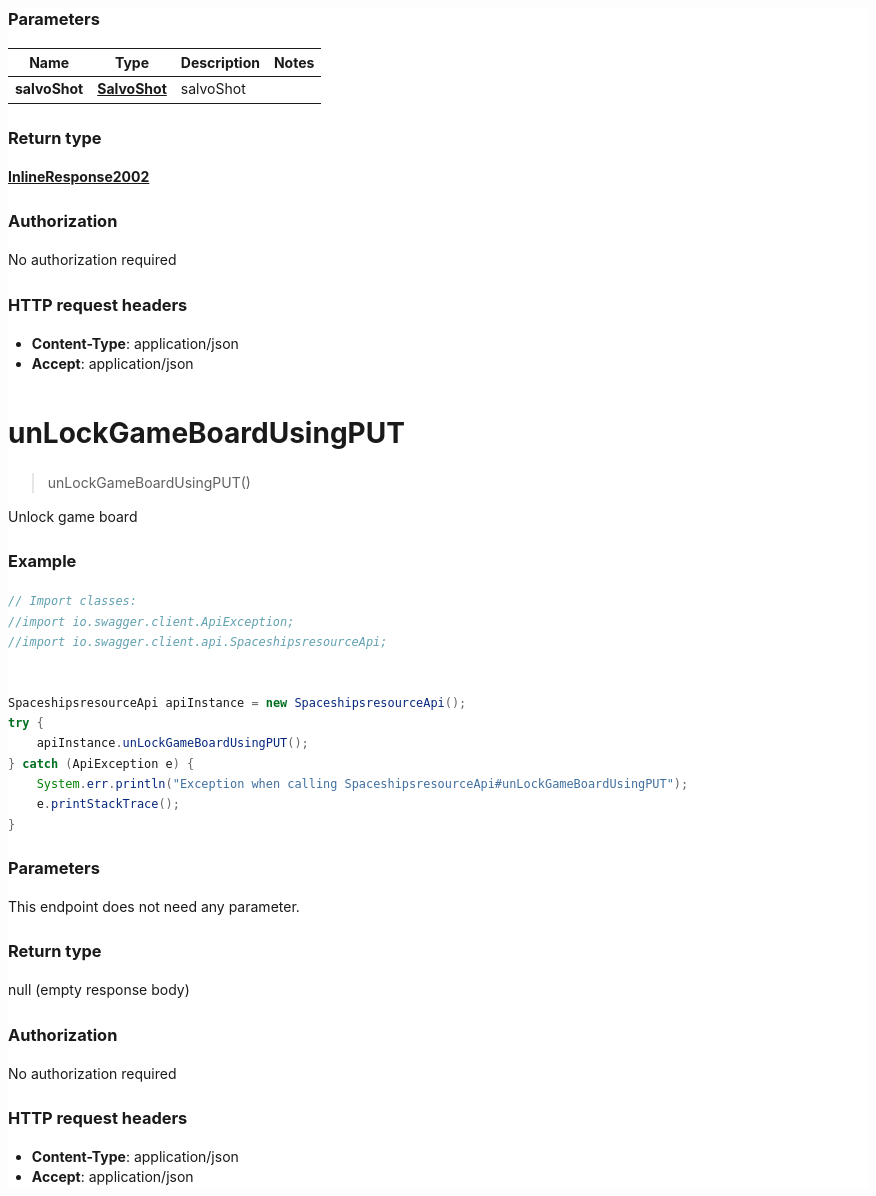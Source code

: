 ### Parameters

Name | Type | Description  | Notes
------------- | ------------- | ------------- | -------------
 **salvoShot** | [**SalvoShot**](SalvoShot.md)| salvoShot |

### Return type

[**InlineResponse2002**](InlineResponse2002.md)

### Authorization

No authorization required

### HTTP request headers

 - **Content-Type**: application/json
 - **Accept**: application/json

<a name="unLockGameBoardUsingPUT"></a>
# **unLockGameBoardUsingPUT**
> unLockGameBoardUsingPUT()

Unlock game board

### Example
```java
// Import classes:
//import io.swagger.client.ApiException;
//import io.swagger.client.api.SpaceshipsresourceApi;


SpaceshipsresourceApi apiInstance = new SpaceshipsresourceApi();
try {
    apiInstance.unLockGameBoardUsingPUT();
} catch (ApiException e) {
    System.err.println("Exception when calling SpaceshipsresourceApi#unLockGameBoardUsingPUT");
    e.printStackTrace();
}
```

### Parameters
This endpoint does not need any parameter.

### Return type

null (empty response body)

### Authorization

No authorization required

### HTTP request headers

 - **Content-Type**: application/json
 - **Accept**: application/json

